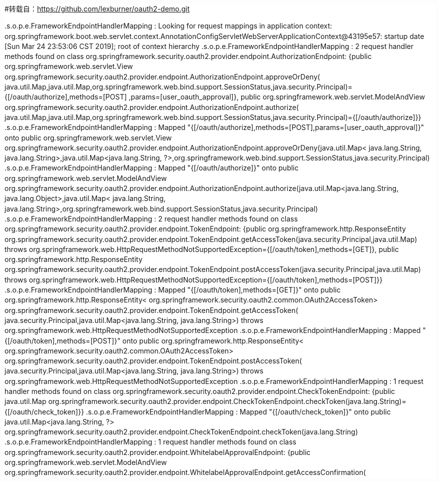 #转载自：https://github.com/lexburner/oauth2-demo.git

.s.o.p.e.FrameworkEndpointHandlerMapping : Looking for request mappings in application context:
org.springframework.boot.web.servlet.context.AnnotationConfigServletWebServerApplicationContext@43195e57: startup date [Sun Mar 24 23:53:06 CST 2019];
root of context hierarchy
.s.o.p.e.FrameworkEndpointHandlerMapping : 2 request handler methods found on class
org.springframework.security.oauth2.provider.endpoint.AuthorizationEndpoint: {public org.springframework.web.servlet.View
org.springframework.security.oauth2.provider.endpoint.AuthorizationEndpoint.approveOrDeny(
java.util.Map,java.util.Map,org.springframework.web.bind.support.SessionStatus,java.security.Principal)={[/oauth/authorize],methods=[POST]
,params=[user_oauth_approval]}, public org.springframework.web.servlet.ModelAndView
org.springframework.security.oauth2.provider.endpoint.AuthorizationEndpoint.authorize(
java.util.Map,java.util.Map,org.springframework.web.bind.support.SessionStatus,java.security.Principal)={[/oauth/authorize]}}
.s.o.p.e.FrameworkEndpointHandlerMapping : Mapped "{[/oauth/authorize],methods=[POST],params=[user_oauth_approval]}" onto public
org.springframework.web.servlet.View org.springframework.security.oauth2.provider.endpoint.AuthorizationEndpoint.approveOrDeny(java.util.Map<
java.lang.String, java.lang.String>,java.util.Map<java.lang.String, ?>,org.springframework.web.bind.support.SessionStatus,java.security.Principal)
.s.o.p.e.FrameworkEndpointHandlerMapping : Mapped "{[/oauth/authorize]}" onto public org.springframework.web.servlet.ModelAndView
org.springframework.security.oauth2.provider.endpoint.AuthorizationEndpoint.authorize(java.util.Map<java.lang.String, java.lang.Object>,java.util.Map<
java.lang.String, java.lang.String>,org.springframework.web.bind.support.SessionStatus,java.security.Principal)
.s.o.p.e.FrameworkEndpointHandlerMapping : 2 request handler methods found on class
org.springframework.security.oauth2.provider.endpoint.TokenEndpoint: {public org.springframework.http.ResponseEntity
org.springframework.security.oauth2.provider.endpoint.TokenEndpoint.getAccessToken(java.security.Principal,java.util.Map) throws
org.springframework.web.HttpRequestMethodNotSupportedException={[/oauth/token],methods=[GET]}, public org.springframework.http.ResponseEntity
org.springframework.security.oauth2.provider.endpoint.TokenEndpoint.postAccessToken(java.security.Principal,java.util.Map) throws
org.springframework.web.HttpRequestMethodNotSupportedException={[/oauth/token],methods=[POST]}}
.s.o.p.e.FrameworkEndpointHandlerMapping : Mapped "{[/oauth/token],methods=[GET]}" onto public org.springframework.http.ResponseEntity<
org.springframework.security.oauth2.common.OAuth2AccessToken> org.springframework.security.oauth2.provider.endpoint.TokenEndpoint.getAccessToken(
java.security.Principal,java.util.Map<java.lang.String, java.lang.String>) throws org.springframework.web.HttpRequestMethodNotSupportedException
.s.o.p.e.FrameworkEndpointHandlerMapping : Mapped "{[/oauth/token],methods=[POST]}" onto public org.springframework.http.ResponseEntity<
org.springframework.security.oauth2.common.OAuth2AccessToken> org.springframework.security.oauth2.provider.endpoint.TokenEndpoint.postAccessToken(
java.security.Principal,java.util.Map<java.lang.String, java.lang.String>) throws org.springframework.web.HttpRequestMethodNotSupportedException
.s.o.p.e.FrameworkEndpointHandlerMapping : 1 request handler methods found on class
org.springframework.security.oauth2.provider.endpoint.CheckTokenEndpoint: {public java.util.Map
org.springframework.security.oauth2.provider.endpoint.CheckTokenEndpoint.checkToken(java.lang.String)={[/oauth/check_token]}}
.s.o.p.e.FrameworkEndpointHandlerMapping : Mapped "{[/oauth/check_token]}" onto public java.util.Map<java.lang.String, ?>
org.springframework.security.oauth2.provider.endpoint.CheckTokenEndpoint.checkToken(java.lang.String)
.s.o.p.e.FrameworkEndpointHandlerMapping : 1 request handler methods found on class
org.springframework.security.oauth2.provider.endpoint.WhitelabelApprovalEndpoint: {public org.springframework.web.servlet.ModelAndView
org.springframework.security.oauth2.provider.endpoint.WhitelabelApprovalEndpoint.getAccessConfirmation(